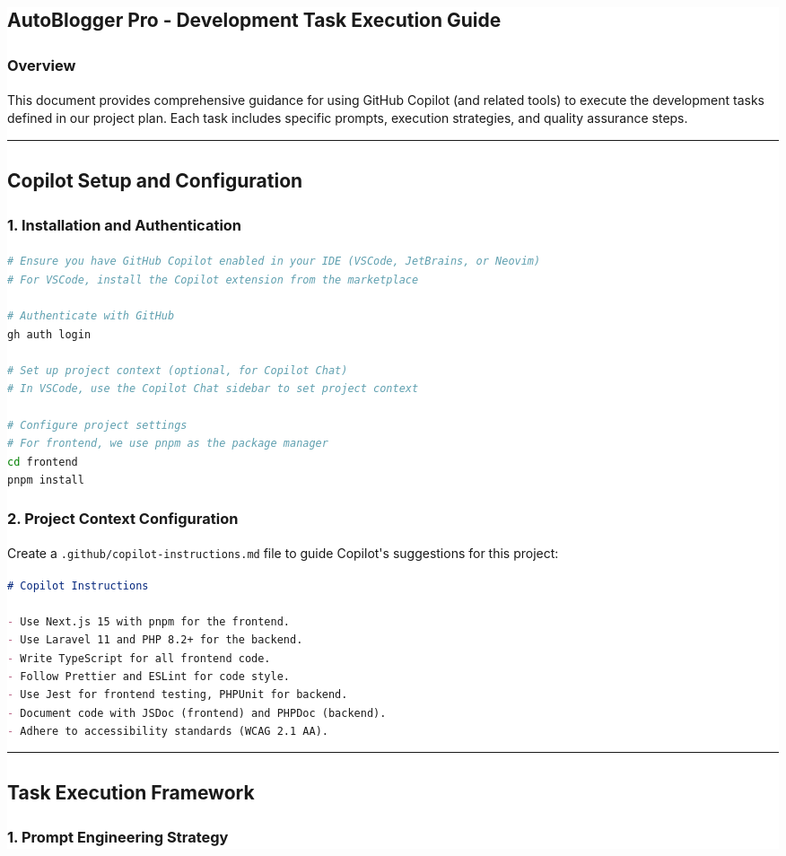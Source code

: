 ## AutoBlogger Pro - Development Task Execution Guide

### Overview
This document provides comprehensive guidance for using GitHub Copilot (and related tools) to execute the development tasks defined in our project plan. Each task includes specific prompts, execution strategies, and quality assurance steps.

---

## Copilot Setup and Configuration

### 1. Installation and Authentication

```bash
# Ensure you have GitHub Copilot enabled in your IDE (VSCode, JetBrains, or Neovim)
# For VSCode, install the Copilot extension from the marketplace

# Authenticate with GitHub
gh auth login

# Set up project context (optional, for Copilot Chat)
# In VSCode, use the Copilot Chat sidebar to set project context

# Configure project settings
# For frontend, we use pnpm as the package manager
cd frontend
pnpm install
```

### 2. Project Context Configuration

Create a `.github/copilot-instructions.md` file to guide Copilot's suggestions for this project:

```markdown
# Copilot Instructions

- Use Next.js 15 with pnpm for the frontend.
- Use Laravel 11 and PHP 8.2+ for the backend.
- Write TypeScript for all frontend code.
- Follow Prettier and ESLint for code style.
- Use Jest for frontend testing, PHPUnit for backend.
- Document code with JSDoc (frontend) and PHPDoc (backend).
- Adhere to accessibility standards (WCAG 2.1 AA).
```

---

## Task Execution Framework

### 1. Prompt Engineering Strategy
